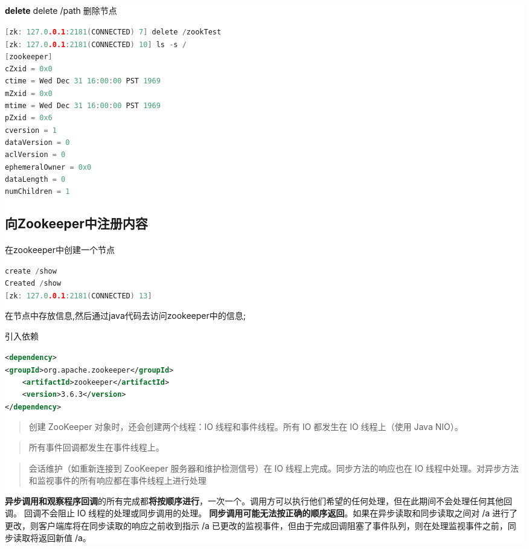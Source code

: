 **delete**
delete /path
删除节点

```c
[zk: 127.0.0.1:2181(CONNECTED) 7] delete /zookTest
[zk: 127.0.0.1:2181(CONNECTED) 10] ls -s /
[zookeeper]
cZxid = 0x0
ctime = Wed Dec 31 16:00:00 PST 1969
mZxid = 0x0
mtime = Wed Dec 31 16:00:00 PST 1969
pZxid = 0x6
cversion = 1
dataVersion = 0
aclVersion = 0
ephemeralOwner = 0x0
dataLength = 0
numChildren = 1

```

## 向Zookeeper中注册内容
在zookeeper中创建一个节点

```c
create /show
Created /show
[zk: 127.0.0.1:2181(CONNECTED) 13] 
```

在节点中存放信息,然后通过java代码去访问zookeeper中的信息;


引入依赖

```xml
<dependency>
<groupId>org.apache.zookeeper</groupId>
    <artifactId>zookeeper</artifactId>
    <version>3.6.3</version>
</dependency>

```
>创建 ZooKeeper 对象时，还会创建两个线程：IO 线程和事件线程。所有 IO 都发生在 IO 线程上（使用 Java NIO）。

>所有事件回调都发生在事件线程上。

>会话维护（如重新连接到 ZooKeeper 服务器和维护检测信号）在 IO 线程上完成。同步方法的响应也在 IO 线程中处理。对异步方法和监视事件的所有响应都在事件线程上进行处理


**异步调用和观察程序回调**的所有完成都**将按顺序进行**，一次一个。调用方可以执行他们希望的任何处理，但在此期间不会处理任何其他回调。
回调不会阻止 IO 线程的处理或同步调用的处理。
**同步调用可能无法按正确的顺序返回**。如果在异步读取和同步读取之间对 /a 进行了更改，则客户端库将在同步读取的响应之前收到指示 /a 已更改的监视事件，但由于完成回调阻塞了事件队列，则在处理监视事件之前，同步读取将返回新值 /a。

